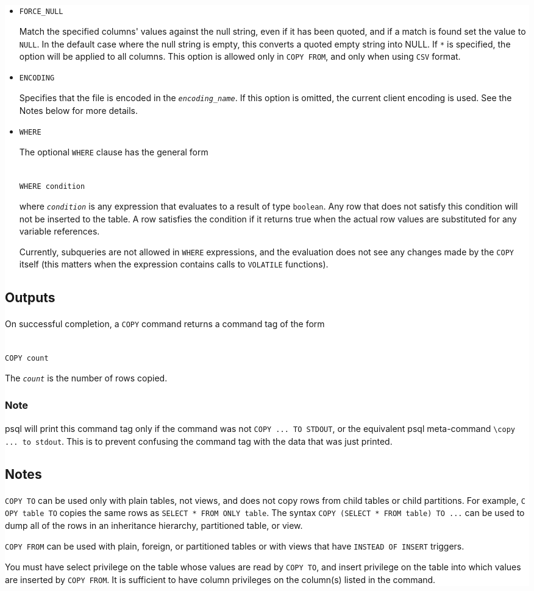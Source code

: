 * `FORCE_NULL`

    Match the specified columns' values against the null string, even if it has been quoted, and if a match is found set the value to `NULL`. In the default case where the null string is empty, this converts a quoted empty string into NULL. If `*` is specified, the option will be applied to all columns. This option is allowed only in `COPY FROM`, and only when using `CSV` format.

* `ENCODING`

    Specifies that the file is encoded in the *`encoding_name`*. If this option is omitted, the current client encoding is used. See the Notes below for more details.

* `WHERE`

    The optional `WHERE` clause has the general form

    ```

    WHERE condition
    ```

    where *`condition`* is any expression that evaluates to a result of type `boolean`. Any row that does not satisfy this condition will not be inserted to the table. A row satisfies the condition if it returns true when the actual row values are substituted for any variable references.

    Currently, subqueries are not allowed in `WHERE` expressions, and the evaluation does not see any changes made by the `COPY` itself (this matters when the expression contains calls to `VOLATILE` functions).

## Outputs

On successful completion, a `COPY` command returns a command tag of the form

```

COPY count
```

The *`count`* is the number of rows copied.

### Note

psql will print this command tag only if the command was not `COPY ... TO STDOUT`, or the equivalent psql meta-command `\copy ... to stdout`. This is to prevent confusing the command tag with the data that was just printed.

## Notes

`COPY TO` can be used only with plain tables, not views, and does not copy rows from child tables or child partitions. For example, `COPY table TO` copies the same rows as `SELECT * FROM ONLY table`. The syntax `COPY (SELECT * FROM table) TO ...` can be used to dump all of the rows in an inheritance hierarchy, partitioned table, or view.

`COPY FROM` can be used with plain, foreign, or partitioned tables or with views that have `INSTEAD OF INSERT` triggers.

You must have select privilege on the table whose values are read by `COPY TO`, and insert privilege on the table into which values are inserted by `COPY FROM`. It is sufficient to have column privileges on the column(s) listed in the command.
